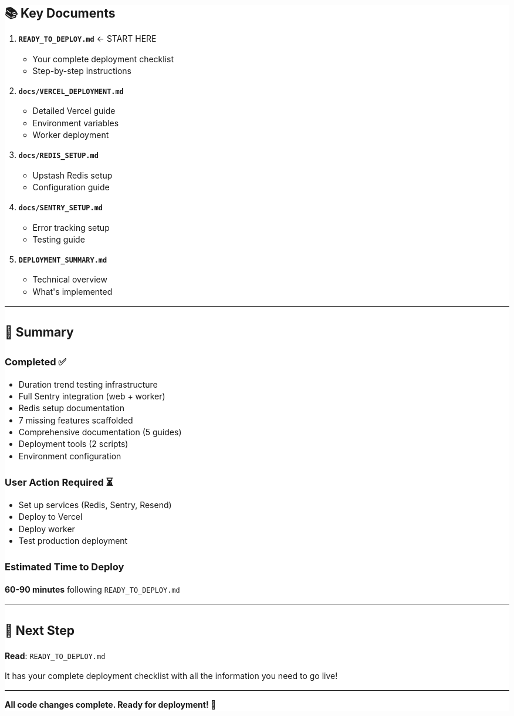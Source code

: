 
## 📚 Key Documents

1. **`READY_TO_DEPLOY.md`** ← START HERE
   - Your complete deployment checklist
   - Step-by-step instructions

2. **`docs/VERCEL_DEPLOYMENT.md`**
   - Detailed Vercel guide
   - Environment variables
   - Worker deployment

3. **`docs/REDIS_SETUP.md`**
   - Upstash Redis setup
   - Configuration guide

4. **`docs/SENTRY_SETUP.md`**
   - Error tracking setup
   - Testing guide

5. **`DEPLOYMENT_SUMMARY.md`**
   - Technical overview
   - What's implemented

---

## 🎉 Summary

### Completed ✅
- Duration trend testing infrastructure
- Full Sentry integration (web + worker)
- Redis setup documentation
- 7 missing features scaffolded
- Comprehensive documentation (5 guides)
- Deployment tools (2 scripts)
- Environment configuration

### User Action Required ⏳
- Set up services (Redis, Sentry, Resend)
- Deploy to Vercel
- Deploy worker
- Test production deployment

### Estimated Time to Deploy
**60-90 minutes** following `READY_TO_DEPLOY.md`

---

## 🚀 Next Step

**Read**: `READY_TO_DEPLOY.md`

It has your complete deployment checklist with all the information you need to go live!

---

**All code changes complete. Ready for deployment! 🎉**

